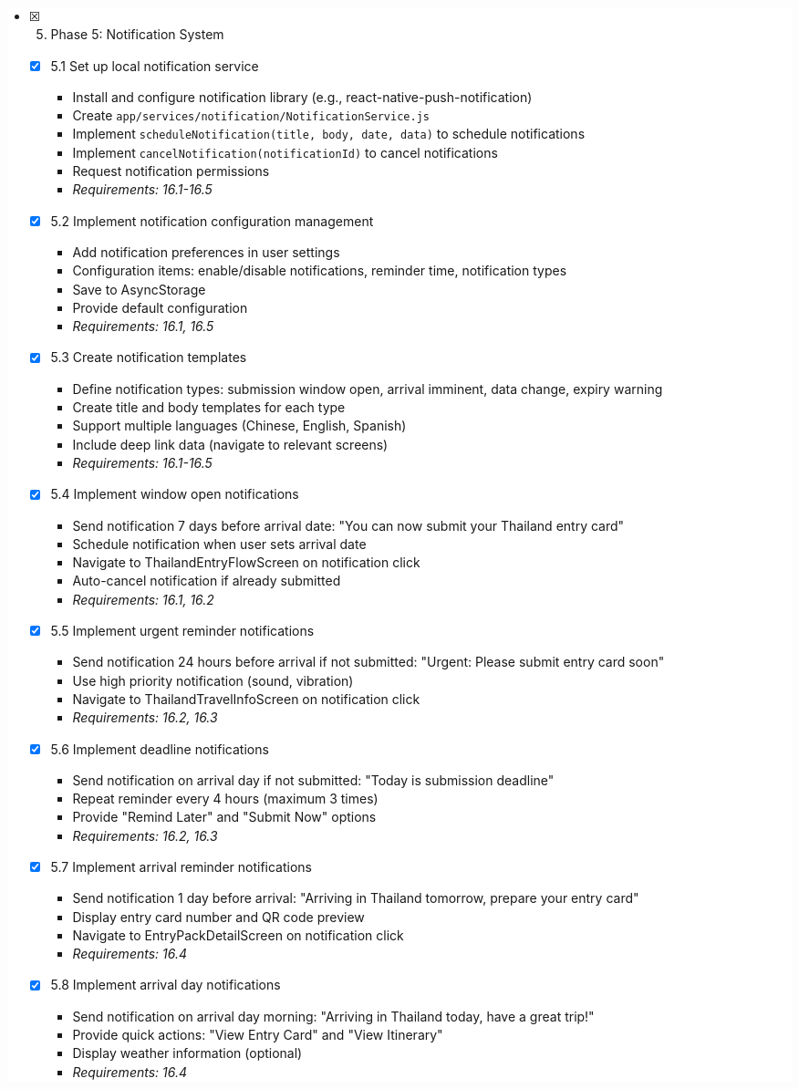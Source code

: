 - [x] 5. Phase 5: Notification System
  - [x] 5.1 Set up local notification service
    - Install and configure notification library (e.g., react-native-push-notification)
    - Create `app/services/notification/NotificationService.js`
    - Implement `scheduleNotification(title, body, date, data)` to schedule notifications
    - Implement `cancelNotification(notificationId)` to cancel notifications
    - Request notification permissions
    - _Requirements: 16.1-16.5_

  - [x] 5.2 Implement notification configuration management
    - Add notification preferences in user settings
    - Configuration items: enable/disable notifications, reminder time, notification types
    - Save to AsyncStorage
    - Provide default configuration
    - _Requirements: 16.1, 16.5_

  - [x] 5.3 Create notification templates
    - Define notification types: submission window open, arrival imminent, data change, expiry warning
    - Create title and body templates for each type
    - Support multiple languages (Chinese, English, Spanish)
    - Include deep link data (navigate to relevant screens)
    - _Requirements: 16.1-16.5_

  - [x] 5.4 Implement window open notifications
    - Send notification 7 days before arrival date: "You can now submit your Thailand entry card"
    - Schedule notification when user sets arrival date
    - Navigate to ThailandEntryFlowScreen on notification click
    - Auto-cancel notification if already submitted
    - _Requirements: 16.1, 16.2_

  - [x] 5.5 Implement urgent reminder notifications
    - Send notification 24 hours before arrival if not submitted: "Urgent: Please submit entry card soon"
    - Use high priority notification (sound, vibration)
    - Navigate to ThailandTravelInfoScreen on notification click
    - _Requirements: 16.2, 16.3_

  - [x] 5.6 Implement deadline notifications
    - Send notification on arrival day if not submitted: "Today is submission deadline"
    - Repeat reminder every 4 hours (maximum 3 times)
    - Provide "Remind Later" and "Submit Now" options
    - _Requirements: 16.2, 16.3_

  - [x] 5.7 Implement arrival reminder notifications
    - Send notification 1 day before arrival: "Arriving in Thailand tomorrow, prepare your entry card"
    - Display entry card number and QR code preview
    - Navigate to EntryPackDetailScreen on notification click
    - _Requirements: 16.4_

  - [x] 5.8 Implement arrival day notifications
    - Send notification on arrival day morning: "Arriving in Thailand today, have a great trip!"
    - Provide quick actions: "View Entry Card" and "View Itinerary"
    - Display weather information (optional)
    - _Requirements: 16.4_
